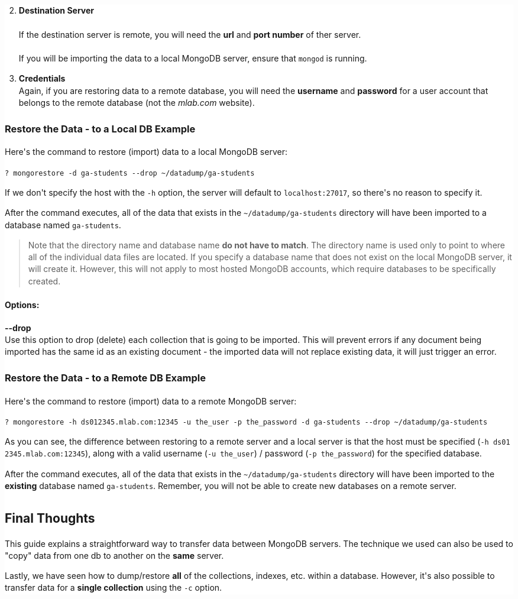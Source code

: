 2. **Destination Server**<br><br>If the destination server is remote, you will need the **url** and **port number** of ther server.<br><br>If you will be importing the data to a local MongoDB server, ensure that `mongod` is running.

3. **Credentials**<br>Again, if you are restoring data to a remote database, you will need the **username** and **password** for a user account that belongs to the remote database (not the _mlab.com_ website).

### Restore the Data - to a Local DB Example

Here's the command to restore (import) data to a local MongoDB server:

```
? mongorestore -d ga-students --drop ~/datadump/ga-students
```

If we don't specify the host with the `-h` option, the server will default to `localhost:27017`, so there's no reason to specify it.

After the command executes, all of the data that exists in the `~/datadump/ga-students` directory will have been imported to a database named `ga-students`.

>Note that the directory name and database name **do not have to match**.  The directory name is used only to point to where all of the individual data files are located. If you specify a database name that does not exist on the local MongoDB server, it will create it.  However, this will not apply to most hosted MongoDB accounts, which require databases to be specifically created.

#### Options:

**--drop**<br>Use this option to drop (delete) each collection that is going to be imported. This will prevent errors if any document being imported has the same id as an existing document - the imported data will not replace existing data, it will just trigger an error.

### Restore the Data - to a Remote DB Example

Here's the command to restore (import) data to a remote MongoDB server:

```
? mongorestore -h ds012345.mlab.com:12345 -u the_user -p the_password -d ga-students --drop ~/datadump/ga-students
```

As you can see, the difference between restoring to a remote server and a local server is that the host must be specified (`-h ds012345.mlab.com:12345`), along with a valid username (`-u the_user`) / password (`-p the_password`) for the specified database.

After the command executes, all of the data that exists in the `~/datadump/ga-students` directory will have been imported to the **existing** database named `ga-students`. Remember, you will not be able to create new databases on a remote server.

## Final Thoughts

This guide explains a straightforward way to transfer data between MongoDB servers. The technique we used can also be used to "copy" data from one db to another on the **same** server.

Lastly, we have seen how to dump/restore **all** of the collections, indexes, etc. within a database. However, it's also possible to transfer data for a **single collection** using the `-c` option.
